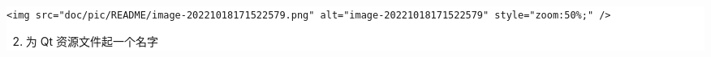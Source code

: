     <img src="doc/pic/README/image-20221018171522579.png" alt="image-20221018171522579" style="zoom:50%;" />

2. 为 Qt 资源文件起一个名字

